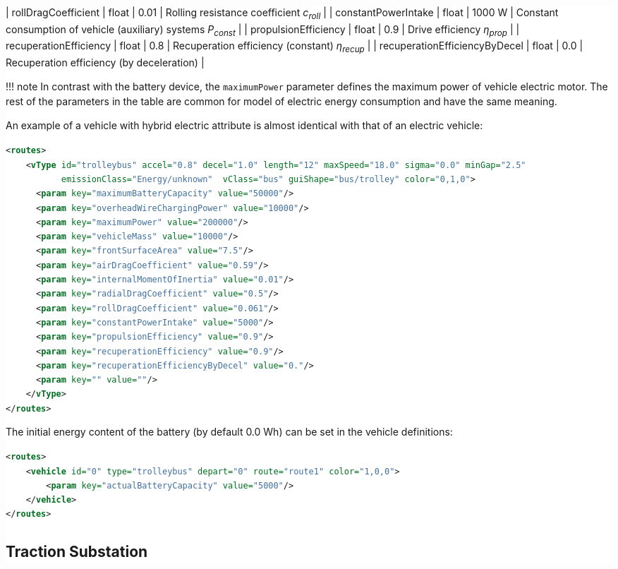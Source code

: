 | rollDragCoefficient           | float      | 0.01            | Rolling resistance coefficient *c<sub>roll</sub>*                |
| constantPowerIntake           | float      | 1000 W          | Constant consumption of vehicle (auxiliary) systems *P<sub>const</sub>*      |
| propulsionEfficiency          | float      | 0.9             | Drive efficiency *η<sub>prop</sub>*                              |
| recuperationEfficiency        | float      | 0.8             | Recuperation efficiency (constant) *η<sub>recup</sub>*           |
| recuperationEfficiencyByDecel | float      | 0.0             | Recuperation efficiency (by deceleration)                        |

!!! note
    In contrast with the battery device, the `maximumPower` parameter defines the maximum power of vehicle electric 
    motor. The rest of the parameters in the table are common for model of electric energy consumption and have the same meaning.

An example of a vehicle with hybrid electric attribute is almost identical with that of an electric vehicle:

```xml
<routes>
    <vType id="trolleybus" accel="0.8" decel="1.0" length="12" maxSpeed="18.0" sigma="0.0" minGap="2.5"
           emissionClass="Energy/unknown"  vClass="bus" guiShape="bus/trolley" color="0,1,0">
      <param key="maximumBatteryCapacity" value="50000"/>
      <param key="overheadWireChargingPower" value="10000"/>
      <param key="maximumPower" value="200000"/>
      <param key="vehicleMass" value="10000"/>
      <param key="frontSurfaceArea" value="7.5"/>
      <param key="airDragCoefficient" value="0.59"/>
      <param key="internalMomentOfInertia" value="0.01"/>
      <param key="radialDragCoefficient" value="0.5"/>
      <param key="rollDragCoefficient" value="0.061"/>
      <param key="constantPowerIntake" value="5000"/>
      <param key="propulsionEfficiency" value="0.9"/>
      <param key="recuperationEfficiency" value="0.9"/>
      <param key="recuperationEfficiencyByDecel" value="0."/>
      <param key="" value=""/>
    </vType>
</routes>
```

The initial energy content of the battery (by default 0.0 Wh) can be set in the vehicle definitions:

```xml
<routes>
    <vehicle id="0" type="trolleybus" depart="0" route="route1" color="1,0,0">
        <param key="actualBatteryCapacity" value="5000"/>
    </vehicle>
</routes>
```

## Traction Substation
